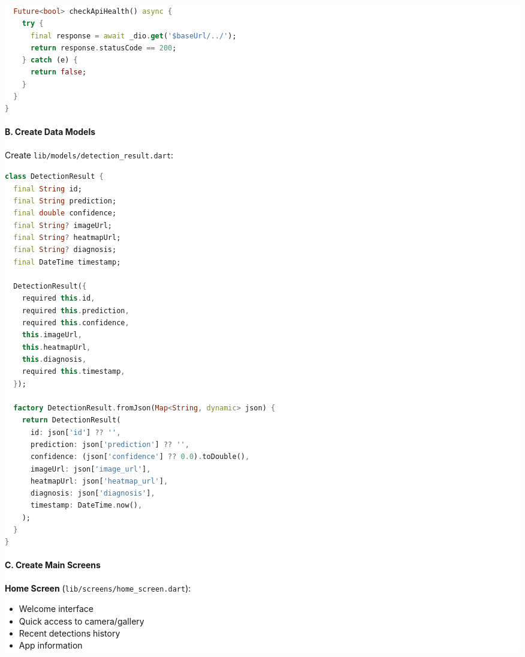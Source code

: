 ```dart
  Future<bool> checkApiHealth() async {
    try {
      final response = await _dio.get('$baseUrl/../');
      return response.statusCode == 200;
    } catch (e) {
      return false;
    }
  }
}
```

#### **B. Create Data Models**
Create `lib/models/detection_result.dart`:
```dart
class DetectionResult {
  final String id;
  final String prediction;
  final double confidence;
  final String? imageUrl;
  final String? heatmapUrl;
  final String? diagnosis;
  final DateTime timestamp;

  DetectionResult({
    required this.id,
    required this.prediction,
    required this.confidence,
    this.imageUrl,
    this.heatmapUrl,
    this.diagnosis,
    required this.timestamp,
  });

  factory DetectionResult.fromJson(Map<String, dynamic> json) {
    return DetectionResult(
      id: json['id'] ?? '',
      prediction: json['prediction'] ?? '',
      confidence: (json['confidence'] ?? 0.0).toDouble(),
      imageUrl: json['image_url'],
      heatmapUrl: json['heatmap_url'],
      diagnosis: json['diagnosis'],
      timestamp: DateTime.now(),
    );
  }
}
```

#### **C. Create Main Screens**

**Home Screen** (`lib/screens/home_screen.dart`):
- Welcome interface
- Quick access to camera/gallery
- Recent detections history
- App information
